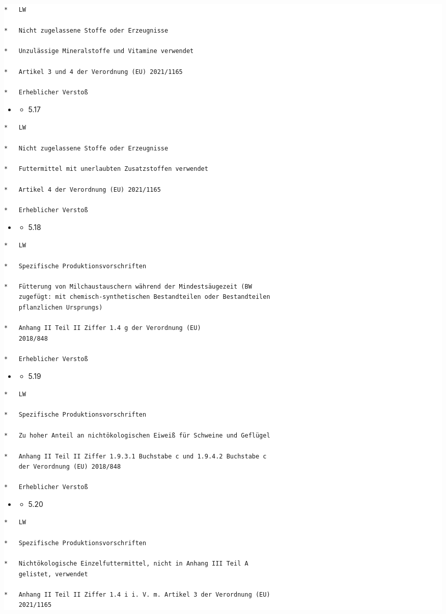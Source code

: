     *   LW

    *   Nicht zugelassene Stoffe oder Erzeugnisse

    *   Unzulässige Mineralstoffe und Vitamine verwendet

    *   Artikel 3 und 4 der Verordnung (EU) 2021/1165

    *   Erheblicher Verstoß


*    *   5.17

    *   LW

    *   Nicht zugelassene Stoffe oder Erzeugnisse

    *   Futtermittel mit unerlaubten Zusatzstoffen verwendet

    *   Artikel 4 der Verordnung (EU) 2021/1165

    *   Erheblicher Verstoß


*    *   5.18

    *   LW

    *   Spezifische Produktionsvorschriften

    *   Fütterung von Milchaustauschern während der Mindestsäugezeit (BW
        zugefügt: mit chemisch-synthetischen Bestandteilen oder Bestandteilen
        pflanzlichen Ursprungs)

    *   Anhang II Teil II Ziffer 1.4 g der Verordnung (EU)
        2018/848

    *   Erheblicher Verstoß


*    *   5.19

    *   LW

    *   Spezifische Produktionsvorschriften

    *   Zu hoher Anteil an nichtökologischen Eiweiß für Schweine und Geflügel

    *   Anhang II Teil II Ziffer 1.9.3.1 Buchstabe c und 1.9.4.2 Buchstabe c
        der Verordnung (EU) 2018/848

    *   Erheblicher Verstoß


*    *   5.20

    *   LW

    *   Spezifische Produktionsvorschriften

    *   Nichtökologische Einzelfuttermittel, nicht in Anhang III Teil A
        gelistet, verwendet

    *   Anhang II Teil II Ziffer 1.4 i i. V. m. Artikel 3 der Verordnung (EU)
        2021/1165

